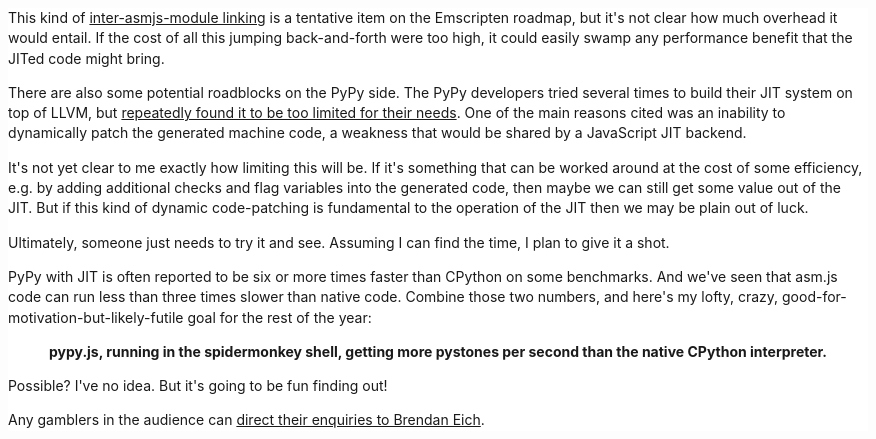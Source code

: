 <p>This kind of <a href="https://github.com/kripken/Emscripten/wiki/Linking">inter-asmjs-module linking</a> is a tentative item on the Emscripten roadmap, but it's not clear how much overhead it would entail.  If the cost of all this jumping back-and-forth were too high, it could easily swamp any performance benefit that the JITed code might bring.</p>

<p>There are also some potential roadblocks on the PyPy side.  The PyPy developers tried several times to build their JIT system on top of LLVM, but <a href="https://RPython.readthedocs.org/en/improve-docs/faq.html#could-we-use-llvm">repeatedly found it to be too limited for their needs</a>.  One of the main reasons cited was an inability to dynamically patch the generated machine code, a weakness that would be shared by a JavaScript JIT backend.</p>

<p>It's not yet clear to me exactly how limiting this will be.  If it's something that can be worked around at the cost of some efficiency, e.g. by adding additional checks and flag variables into the generated code, then maybe we can still get some value out of the JIT.  But if this kind of dynamic code-patching is fundamental to the operation of the JIT then we may be plain out of luck.</p>

<p>Ultimately, someone just needs to try it and see.  Assuming I can find the time, I plan to give it a shot.</p>

<p>PyPy with JIT is often reported to be six or more times faster than CPython on some benchmarks.  And we've seen that asm.js code can run less than three times slower than native code.  Combine those two numbers, and here's my lofty, crazy, good-for-motivation-but-likely-futile goal for the rest of the year:</p>

<p style="text-align: center"><b>pypy.js, running in the spidermonkey shell, getting more pystones per second than the native CPython interpreter.</b></p>

<p>Possible?  I've no idea.  But it's going to be fun finding out!</p>

<p>Any gamblers in the audience can <a href="http://alwaysbetonjs.com/">direct their enquiries to Brendan Eich</a>.</p>
